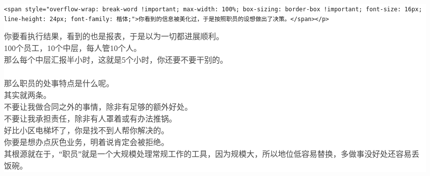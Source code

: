 	<span style="overflow-wrap: break-word !important; max-width: 100%; box-sizing: border-box !important; font-size: 16px; line-height: 24px; font-family: 楷体;">你看到的信息被美化过，于是按照职员的设想做出了决策。</span></p>
<p style="margin: 0px; padding: 0px; max-width: 100%; color: rgb(68, 68, 68); font-family: &quot;Microsoft YaHei&quot;, YaHei, SimHei, Hei; font-size: 14px; line-height: 21px; overflow-wrap: break-word !important; box-sizing: border-box !important;">
	<span style="overflow-wrap: break-word !important; max-width: 100%; box-sizing: border-box !important; font-size: 16px; line-height: 24px; font-family: 楷体;">你要看执行结果，看到的也是报表，于是以为一切都进展顺利。</span></p>
<p style="margin: 0px; padding: 0px; max-width: 100%; color: rgb(68, 68, 68); font-family: &quot;Microsoft YaHei&quot;, YaHei, SimHei, Hei; font-size: 14px; line-height: 21px; overflow-wrap: break-word !important; box-sizing: border-box !important;">
	<span style="overflow-wrap: break-word !important; max-width: 100%; box-sizing: border-box !important; font-size: 16px; line-height: 24px; font-family: 楷体;">100</span><span style="overflow-wrap: break-word !important; max-width: 100%; box-sizing: border-box !important; font-size: 16px; line-height: 24px; font-family: 楷体;">个员工，10个中层，每人管10个人。</span></p>
<p style="margin: 0px; padding: 0px; max-width: 100%; color: rgb(68, 68, 68); font-family: &quot;Microsoft YaHei&quot;, YaHei, SimHei, Hei; font-size: 14px; line-height: 21px; overflow-wrap: break-word !important; box-sizing: border-box !important;">
	<span style="overflow-wrap: break-word !important; max-width: 100%; box-sizing: border-box !important; font-size: 16px; line-height: 24px; font-family: 楷体;">那么每个中层汇报半小时，这就是5个小时，你还要不要干别的。</span></p>
<p style="margin: 0px; padding: 0px; max-width: 100%; color: rgb(68, 68, 68); font-family: &quot;Microsoft YaHei&quot;, YaHei, SimHei, Hei; font-size: 14px; line-height: 21px; overflow-wrap: break-word !important; box-sizing: border-box !important;">
	<span style="overflow-wrap: break-word !important; max-width: 100%; box-sizing: border-box !important; font-size: 16px; line-height: 24px; font-family: 楷体;">&nbsp;</span></p>
<p style="margin: 0px; padding: 0px; max-width: 100%; color: rgb(68, 68, 68); font-family: &quot;Microsoft YaHei&quot;, YaHei, SimHei, Hei; font-size: 14px; line-height: 21px; overflow-wrap: break-word !important; box-sizing: border-box !important;">
	<span style="overflow-wrap: break-word !important; max-width: 100%; box-sizing: border-box !important; font-size: 16px; line-height: 24px; font-family: 楷体;">那么职员的处事特点是什么呢。</span></p>
<p style="margin: 0px; padding: 0px; max-width: 100%; color: rgb(68, 68, 68); font-family: &quot;Microsoft YaHei&quot;, YaHei, SimHei, Hei; font-size: 14px; line-height: 21px; overflow-wrap: break-word !important; box-sizing: border-box !important;">
	<span style="overflow-wrap: break-word !important; max-width: 100%; box-sizing: border-box !important; font-size: 16px; line-height: 24px; font-family: 楷体;">其实就两条。</span></p>
<p style="margin: 0px; padding: 0px; max-width: 100%; color: rgb(68, 68, 68); font-family: &quot;Microsoft YaHei&quot;, YaHei, SimHei, Hei; font-size: 14px; line-height: 21px; overflow-wrap: break-word !important; box-sizing: border-box !important;">
	<span style="overflow-wrap: break-word !important; max-width: 100%; box-sizing: border-box !important; font-size: 16px; line-height: 24px; font-family: 楷体;">不要让我做合同之外的事情，除非有足够的额外好处。</span></p>
<p style="margin: 0px; padding: 0px; max-width: 100%; color: rgb(68, 68, 68); font-family: &quot;Microsoft YaHei&quot;, YaHei, SimHei, Hei; font-size: 14px; line-height: 21px; overflow-wrap: break-word !important; box-sizing: border-box !important;">
	<span style="overflow-wrap: break-word !important; max-width: 100%; box-sizing: border-box !important; font-size: 16px; line-height: 24px; font-family: 楷体;">不要让我承担责任，除非有人罩着或有办法推锅。</span></p>
<p style="margin: 0px; padding: 0px; max-width: 100%; color: rgb(68, 68, 68); font-family: &quot;Microsoft YaHei&quot;, YaHei, SimHei, Hei; font-size: 14px; line-height: 21px; overflow-wrap: break-word !important; box-sizing: border-box !important;">
	<span style="overflow-wrap: break-word !important; max-width: 100%; box-sizing: border-box !important; font-size: 16px; line-height: 24px; font-family: 楷体;">好比小区电梯坏了，你是找不到人帮你解决的。</span></p>
<p style="margin: 0px; padding: 0px; max-width: 100%; color: rgb(68, 68, 68); font-family: &quot;Microsoft YaHei&quot;, YaHei, SimHei, Hei; font-size: 14px; line-height: 21px; overflow-wrap: break-word !important; box-sizing: border-box !important;">
	<span style="overflow-wrap: break-word !important; max-width: 100%; box-sizing: border-box !important; font-size: 16px; line-height: 24px; font-family: 楷体;">你要是想办点灰色业务，明着说肯定会被拒绝。</span></p>
<p style="margin: 0px; padding: 0px; max-width: 100%; color: rgb(68, 68, 68); font-family: &quot;Microsoft YaHei&quot;, YaHei, SimHei, Hei; font-size: 14px; line-height: 21px; overflow-wrap: break-word !important; box-sizing: border-box !important;">
	<span style="overflow-wrap: break-word !important; max-width: 100%; box-sizing: border-box !important; font-size: 16px; line-height: 24px; font-family: 楷体;">其根源就在于，&ldquo;职员&rdquo;就是一个大规模处理常规工作的工具，因为规模大，所以地位低容易替换，多做事没好处还容易丢饭碗。</span></p>
<p style="margin: 0px; padding: 0px; max-width: 100%; color: rgb(68, 68, 68); font-family: &quot;Microsoft YaHei&quot;, YaHei, SimHei, Hei; font-size: 14px; line-height: 21px; overflow-wrap: break-word !important; box-sizing: border-box !important;">